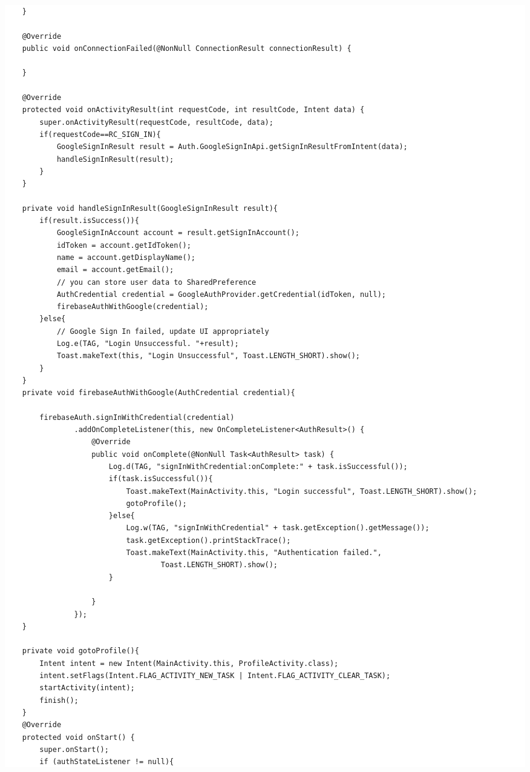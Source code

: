 ```
    }

    @Override
    public void onConnectionFailed(@NonNull ConnectionResult connectionResult) {

    }

    @Override
    protected void onActivityResult(int requestCode, int resultCode, Intent data) {
        super.onActivityResult(requestCode, resultCode, data);
        if(requestCode==RC_SIGN_IN){
            GoogleSignInResult result = Auth.GoogleSignInApi.getSignInResultFromIntent(data);
            handleSignInResult(result);
        }
    }

    private void handleSignInResult(GoogleSignInResult result){
        if(result.isSuccess()){
            GoogleSignInAccount account = result.getSignInAccount();
            idToken = account.getIdToken();
            name = account.getDisplayName();
            email = account.getEmail();
            // you can store user data to SharedPreference
            AuthCredential credential = GoogleAuthProvider.getCredential(idToken, null);
            firebaseAuthWithGoogle(credential); 
        }else{
            // Google Sign In failed, update UI appropriately
            Log.e(TAG, "Login Unsuccessful. "+result);
            Toast.makeText(this, "Login Unsuccessful", Toast.LENGTH_SHORT).show();
        }
    }
    private void firebaseAuthWithGoogle(AuthCredential credential){

        firebaseAuth.signInWithCredential(credential)
                .addOnCompleteListener(this, new OnCompleteListener<AuthResult>() {
                    @Override
                    public void onComplete(@NonNull Task<AuthResult> task) {
                        Log.d(TAG, "signInWithCredential:onComplete:" + task.isSuccessful());
                        if(task.isSuccessful()){
                            Toast.makeText(MainActivity.this, "Login successful", Toast.LENGTH_SHORT).show();
                            gotoProfile();
                        }else{
                            Log.w(TAG, "signInWithCredential" + task.getException().getMessage());
                            task.getException().printStackTrace();
                            Toast.makeText(MainActivity.this, "Authentication failed.",
                                    Toast.LENGTH_SHORT).show();
                        }

                    }
                });
    }

    private void gotoProfile(){
        Intent intent = new Intent(MainActivity.this, ProfileActivity.class);
        intent.setFlags(Intent.FLAG_ACTIVITY_NEW_TASK | Intent.FLAG_ACTIVITY_CLEAR_TASK);
        startActivity(intent);
        finish();
    }
    @Override
    protected void onStart() {
        super.onStart();
        if (authStateListener != null){
```